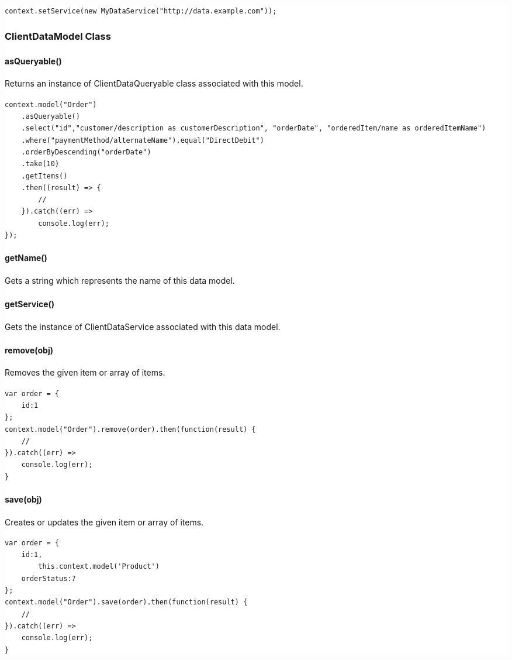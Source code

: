     context.setService(new MyDataService("http://data.example.com"));

### ClientDataModel Class

#### asQueryable()

Returns an instance of ClientDataQueryable class associated with this model.

    context.model("Order")
        .asQueryable()
        .select("id","customer/description as customerDescription", "orderDate", "orderedItem/name as orderedItemName")
        .where("paymentMethod/alternateName").equal("DirectDebit")
        .orderByDescending("orderDate")
        .take(10)
        .getItems()
        .then((result) => {
            //
        }).catch((err) =>
            console.log(err);
    });

#### getName()

Gets a string which represents the name of this data model.

#### getService()

Gets the instance of ClientDataService associated with this data model.

#### remove(obj)

Removes the given item or array of items.

    var order = {
        id:1
    };
    context.model("Order").remove(order).then(function(result) {
        //
    }).catch((err) =>
        console.log(err);
    }

#### save(obj)

Creates or updates the given item or array of items.

    var order = {
        id:1,
            this.context.model('Product')
        orderStatus:7
    };
    context.model("Order").save(order).then(function(result) {
        //
    }).catch((err) =>
        console.log(err);
    }
